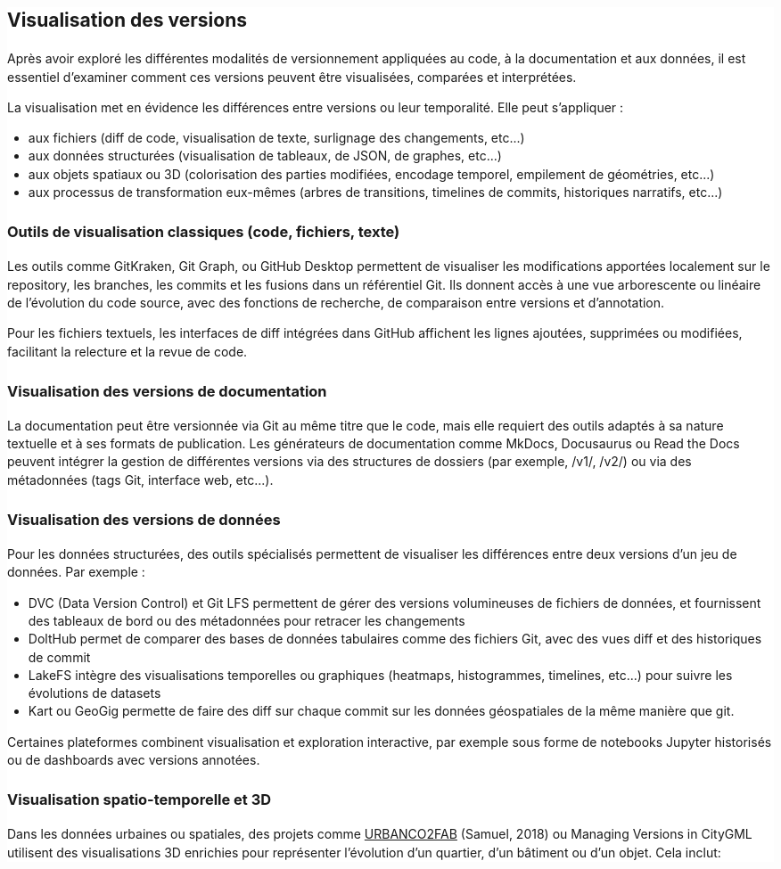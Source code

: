 ## Visualisation des versions

Après avoir exploré les différentes modalités de versionnement appliquées au code, à la documentation et aux données, il est essentiel d’examiner comment ces versions peuvent être visualisées, comparées et interprétées.

La visualisation met en évidence les différences entre versions ou leur temporalité. Elle peut s’appliquer :
- aux fichiers (diff de code, visualisation de texte, surlignage des changements, etc...) 
- aux données structurées (visualisation de tableaux, de JSON, de graphes, etc...) 
- aux objets spatiaux ou 3D (colorisation des parties modifiées, encodage temporel, empilement de géométries, etc...) 
- aux processus de transformation eux-mêmes (arbres de transitions, timelines de commits, historiques narratifs, etc...)

### Outils de visualisation classiques (code, fichiers, texte)
Les outils comme GitKraken, Git Graph, ou GitHub Desktop permettent de visualiser les modifications apportées localement sur le repository, les branches, les commits et les fusions dans un référentiel Git. Ils donnent accès à une vue arborescente ou linéaire de l’évolution du code source, avec des fonctions de recherche, de comparaison entre versions et d’annotation.

Pour les fichiers textuels, les interfaces de diff intégrées dans GitHub affichent les lignes ajoutées, supprimées ou modifiées, facilitant la relecture et la revue de code.

### Visualisation des versions de documentation
La documentation peut être versionnée via Git au même titre que le code, mais elle requiert des outils adaptés à sa nature textuelle et à ses formats de publication.
Les générateurs de documentation comme MkDocs, Docusaurus ou Read the Docs peuvent intégrer la gestion de différentes versions via des structures de dossiers (par exemple, /v1/, /v2/) ou via des métadonnées (tags Git, interface web, etc...).

### Visualisation des versions de données
Pour les données structurées, des outils spécialisés permettent de visualiser les différences entre deux versions d’un jeu de données. Par exemple :

- DVC (Data Version Control) et Git LFS permettent de gérer des versions volumineuses de fichiers de données, et fournissent des tableaux de bord ou des métadonnées pour retracer les changements 
- DoltHub permet de comparer des bases de données tabulaires comme des fichiers Git, avec des vues diff et des historiques de commit 
- LakeFS intègre des visualisations temporelles ou graphiques (heatmaps, histogrammes, timelines, etc...) pour suivre les évolutions de datasets
- Kart ou GeoGig permette de faire des diff sur chaque commit sur les données géospatiales de la même manière que git. 

Certaines plateformes combinent visualisation et exploration interactive, par exemple sous forme de notebooks Jupyter historisés ou de dashboards avec versions annotées.

### Visualisation spatio-temporelle et 3D
Dans les données urbaines ou spatiales, des projets comme [URBANCO2FAB](https://isprs-annals.copernicus.org/articles/IV-4-W6/65/2018/isprs-annals-IV-4-W6-65-2018.pdf) (Samuel, 2018) ou Managing Versions in CityGML utilisent des visualisations 3D enrichies pour représenter l’évolution d’un quartier, d’un bâtiment ou d’un objet. Cela inclut:
